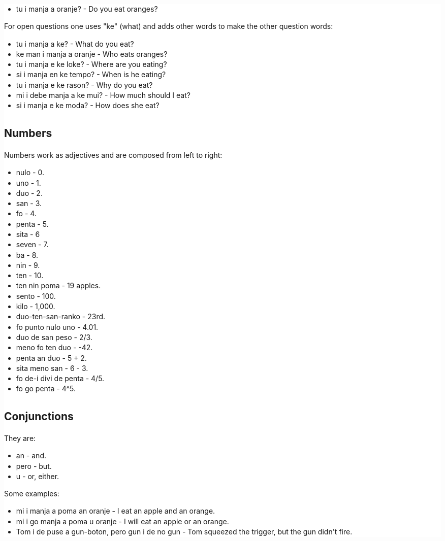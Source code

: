 - tu i manja a oranje? - Do you eat oranges?

For open questions one uses "ke" (what) and adds other words to make the other question words:

- tu i manja a ke? - What do you eat?
- ke man i manja a oranje - Who eats oranges?
- tu i manja e ke loke? - Where are you eating?
- si i manja en ke tempo? - When is he eating?
- tu i manja e ke rason? - Why do you eat?
- mi i debe manja a ke mui? - How much should I eat?
- si i manja e ke moda? - How does she eat?

## Numbers

Numbers work as adjectives and are composed from left to right:

- nulo - 0.
- uno - 1.
- duo - 2.
- san - 3.
- fo - 4.
- penta - 5.
- sita - 6
- seven - 7.
- ba - 8.
- nin - 9.
- ten - 10.
- ten nin poma - 19 apples.
- sento - 100.
- kilo - 1,000.
- duo-ten-san-ranko - 23rd.
- fo punto nulo uno - 4.01.
- duo de san peso - 2/3.
- meno fo ten duo - -42.
- penta an duo - 5 + 2.
- sita meno san - 6 - 3.
- fo de-i divi de penta - 4/5.
- fo go penta - 4^5.

## Conjunctions

They are:

- an - and.
- pero - but.
- u - or, either.

Some examples:

- mi i manja a poma an oranje - I eat an apple and an orange.
- mi i go manja a poma u oranje - I will eat an apple or an orange.
- Tom i de puse a gun-boton, pero gun i de no gun - Tom squeezed the trigger, but the gun didn't fire.
